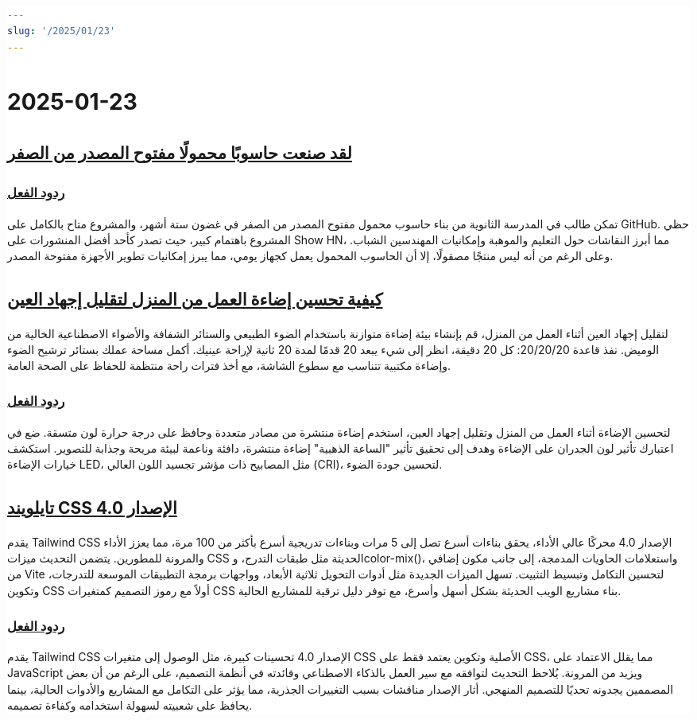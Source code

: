 ```yaml
---
slug: '/2025/01/23'
---
```


# 2025-01-23

## [لقد صنعت حاسوبًا محمولًا مفتوح المصدر من الصفر](https://www.byran.ee/posts/creation/)

### [ردود الفعل](https://news.ycombinator.com/item?id=42797260)

تمكن طالب في المدرسة الثانوية من بناء حاسوب محمول مفتوح المصدر من الصفر في غضون ستة أشهر، والمشروع متاح بالكامل على GitHub. حظي المشروع باهتمام كبير، حيث تصدر كأحد أفضل المنشورات على Show HN، مما أبرز النقاشات حول التعليم والموهبة وإمكانيات المهندسين الشباب. وعلى الرغم من أنه ليس منتجًا مصقولًا، إلا أن الحاسوب المحمول يعمل كجهاز يومي، مما يبرز إمكانيات تطوير الأجهزة مفتوحة المصدر.

## [كيفية تحسين إضاءة العمل من المنزل لتقليل إجهاد العين](https://rustle.ca/posts/articles/work-from-home-lighting)

لتقليل إجهاد العين أثناء العمل من المنزل، قم بإنشاء بيئة إضاءة متوازنة باستخدام الضوء الطبيعي والستائر الشفافة والأضواء الاصطناعية الخالية من الوميض. نفذ قاعدة 20/20/20: كل 20 دقيقة، انظر إلى شيء يبعد 20 قدمًا لمدة 20 ثانية لإراحة عينيك. أكمل مساحة عملك بستائر ترشيح الضوء وإضاءة مكتبية تتناسب مع سطوع الشاشة، مع أخذ فترات راحة منتظمة للحفاظ على الصحة العامة.

### [ردود الفعل](https://news.ycombinator.com/item?id=42796950)

لتحسين الإضاءة أثناء العمل من المنزل وتقليل إجهاد العين، استخدم إضاءة منتشرة من مصادر متعددة وحافظ على درجة حرارة لون متسقة. ضع في اعتبارك تأثير لون الجدران على الإضاءة وهدف إلى تحقيق تأثير "الساعة الذهبية" إضاءة منتشرة، دافئة وناعمة لبيئة مريحة وجذابة للتصوير. استكشف خيارات الإضاءة LED، مثل المصابيح ذات مؤشر تجسيد اللون العالي (CRI)، لتحسين جودة الضوء.

## [تايلويند CSS الإصدار 4.0](https://tailwindcss.com/blog/tailwindcss-v4)

يقدم Tailwind CSS الإصدار 4.0 محركًا عالي الأداء، يحقق بناءات أسرع تصل إلى 5 مرات وبناءات تدريجية أسرع بأكثر من 100 مرة، مما يعزز الأداء والمرونة للمطورين. يتضمن التحديث ميزات CSS الحديثة مثل طبقات التدرج، وcolor-mix()، واستعلامات الحاويات المدمجة، إلى جانب مكون إضافي من Vite لتحسين التكامل وتبسيط التثبيت. تسهل الميزات الجديدة مثل أدوات التحويل ثلاثية الأبعاد، وواجهات برمجة التطبيقات الموسعة للتدرجات، وتكوين CSS أولاً مع رموز التصميم كمتغيرات CSS بناء مشاريع الويب الحديثة بشكل أسهل وأسرع، مع توفر دليل ترقية للمشاريع الحالية.

### [ردود الفعل](https://news.ycombinator.com/item?id=42799136)

يقدم Tailwind CSS الإصدار 4.0 تحسينات كبيرة، مثل الوصول إلى متغيرات CSS الأصلية وتكوين يعتمد فقط على CSS، مما يقلل الاعتماد على JavaScript ويزيد من المرونة. يُلاحظ التحديث لتوافقه مع سير العمل بالذكاء الاصطناعي وفائدته في أنظمة التصميم، على الرغم من أن بعض المصممين يجدونه تحديًا للتصميم المنهجي. أثار الإصدار مناقشات بسبب التغييرات الجذرية، مما يؤثر على التكامل مع المشاريع والأدوات الحالية، بينما يحافظ على شعبيته لسهولة استخدامه وكفاءة تصميمه.
